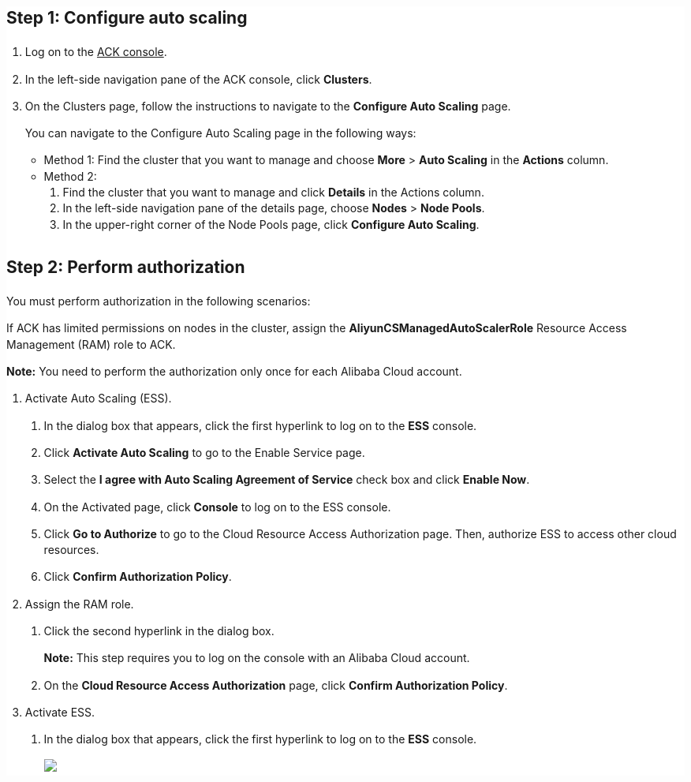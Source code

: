 ## Step 1: Configure auto scaling

1.  Log on to the [ACK console](https://cs.console.aliyun.com).

2.  In the left-side navigation pane of the ACK console, click **Clusters**.

3.  On the Clusters page, follow the instructions to navigate to the **Configure Auto Scaling** page.

    You can navigate to the Configure Auto Scaling page in the following ways:

    -   Method 1: Find the cluster that you want to manage and choose **More** \> **Auto Scaling** in the **Actions** column.
    -   Method 2:
        1.  Find the cluster that you want to manage and click **Details** in the Actions column.
        2.  In the left-side navigation pane of the details page, choose **Nodes** \> **Node Pools**.
        3.  In the upper-right corner of the Node Pools page, click **Configure Auto Scaling**.

## Step 2: Perform authorization

You must perform authorization in the following scenarios:



If ACK has limited permissions on nodes in the cluster, assign the **AliyunCSManagedAutoScalerRole** Resource Access Management \(RAM\) role to ACK.

**Note:** You need to perform the authorization only once for each Alibaba Cloud account.

1.  Activate Auto Scaling \(ESS\).

    1.  In the dialog box that appears, click the first hyperlink to log on to the **ESS** console.

    2.  Click **Activate Auto Scaling** to go to the Enable Service page.

    3.  Select the **I agree with Auto Scaling Agreement of Service** check box and click **Enable Now**.

    4.  On the Activated page, click **Console** to log on to the ESS console.

    5.  Click **Go to Authorize** to go to the Cloud Resource Access Authorization page. Then, authorize ESS to access other cloud resources.

    6.  Click **Confirm Authorization Policy**.

2.  Assign the RAM role.

    1.  Click the second hyperlink in the dialog box.

        **Note:** This step requires you to log on the console with an Alibaba Cloud account.

    2.  On the **Cloud Resource Access Authorization** page, click **Confirm Authorization Policy**.


1.  Activate ESS.

    1.  In the dialog box that appears, click the first hyperlink to log on to the **ESS** console.

        ![](https://help-static-aliyun-doc.aliyuncs.com/assets/img/en-US/7285268951/p11211.png)
